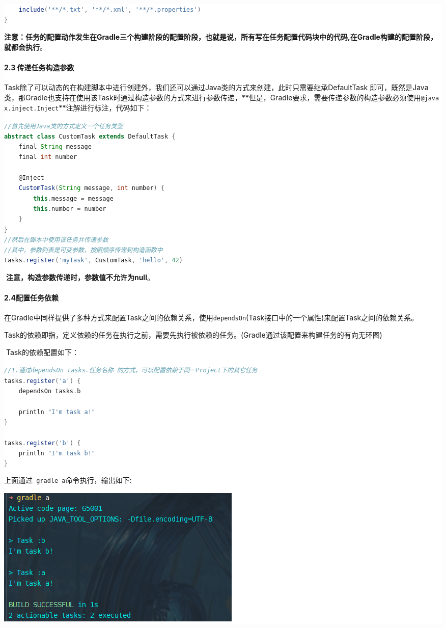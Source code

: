 ```groovy
    include('**/*.txt', '**/*.xml', '**/*.properties')
}
```

**注意：任务的配置动作发生在Gradle三个构建阶段的配置阶段，也就是说，所有写在任务配置代码块中的代码,在Gradle构建的配置阶段，就都会执行**。

#### 2.3 传递任务构造参数

​	Task除了可以动态的在构建脚本中进行创建外，我们还可以通过Java类的方式来创建，此时只需要继承DefaultTask 即可，既然是Java类，那Gradle也支持在使用该Task时通过构造参数的方式来进行参数传递，**但是，Gradle要求，需要传递参数的构造参数必须使用`@javax.inject.Inject`**注解进行标注，代码如下：

```groovy
//首先使用Java类的方式定义一个任务类型
abstract class CustomTask extends DefaultTask {
    final String message
    final int number

    @Inject
    CustomTask(String message, int number) {
        this.message = message
        this.number = number
    }
}
//然后在脚本中使用该任务并传递参数
//其中，参数列表是可变参数，按照顺序传递到构造函数中
tasks.register('myTask', CustomTask, 'hello', 42)
```

​	**注意，构造参数传递时，参数值不允许为null**。

#### 2.4配置任务依赖

​	在Gradle中同样提供了多种方式来配置Task之间的依赖关系，使用`dependsOn`(Task接口中的一个属性)来配置Task之间的依赖关系。

​	Task的依赖即指，定义依赖的任务在执行之前，需要先执行被依赖的任务。(Gradle通过该配置来构建任务的有向无环图)

​	Task的依赖配置如下：

```groovy
//1.通过dependsOn tasks.任务名称 的方式，可以配置依赖于同一Project下的其它任务
tasks.register('a') {
    dependsOn tasks.b

    println "I'm task a!"
}

tasks.register('b') {
    println "I'm task b!"
}

```

上面通过` gradle a`命令执行，输出如下:

![image-20210817221758477](gradle学习.assets/image-20210817221758477.png)